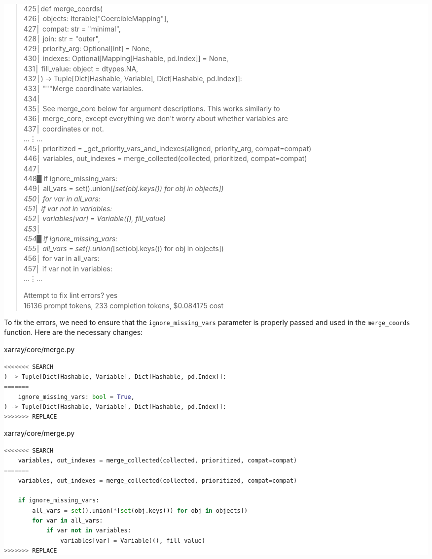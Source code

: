 > 425│def merge_coords(  
> 426│    objects: Iterable["CoercibleMapping"],  
> 427│    compat: str = "minimal",  
> 428│    join: str = "outer",  
> 429│    priority_arg: Optional[int] = None,  
> 430│    indexes: Optional[Mapping[Hashable, pd.Index]] = None,  
> 431│    fill_value: object = dtypes.NA,  
> 432│) -> Tuple[Dict[Hashable, Variable], Dict[Hashable, pd.Index]]:  
> 433│    """Merge coordinate variables.  
> 434│  
> 435│    See merge_core below for argument descriptions. This works similarly to  
> 436│    merge_core, except everything we don't worry about whether variables are  
> 437│    coordinates or not.  
> ...⋮...  
> 445│    prioritized = _get_priority_vars_and_indexes(aligned, priority_arg, compat=compat)  
> 446│    variables, out_indexes = merge_collected(collected, prioritized, compat=compat)  
> 447│  
> 448█    if ignore_missing_vars:  
> 449│        all_vars = set().union(*[set(obj.keys()) for obj in objects])  
> 450│        for var in all_vars:  
> 451│            if var not in variables:  
> 452│                variables[var] = Variable((), fill_value)  
> 453│  
> 454█    if ignore_missing_vars:  
> 455│        all_vars = set().union(*[set(obj.keys()) for obj in objects])  
> 456│        for var in all_vars:  
> 457│            if var not in variables:  
> ...⋮...  
>  
> Attempt to fix lint errors? yes  
> 16136 prompt tokens, 233 completion tokens, $0.084175 cost  

To fix the errors, we need to ensure that the `ignore_missing_vars` parameter is properly passed and used in the `merge_coords` function. Here are the necessary changes:

xarray/core/merge.py
```python
<<<<<<< SEARCH
) -> Tuple[Dict[Hashable, Variable], Dict[Hashable, pd.Index]]:
=======
    ignore_missing_vars: bool = True,
) -> Tuple[Dict[Hashable, Variable], Dict[Hashable, pd.Index]]:
>>>>>>> REPLACE
```

xarray/core/merge.py
```python
<<<<<<< SEARCH
    variables, out_indexes = merge_collected(collected, prioritized, compat=compat)
=======
    variables, out_indexes = merge_collected(collected, prioritized, compat=compat)

    if ignore_missing_vars:
        all_vars = set().union(*[set(obj.keys()) for obj in objects])
        for var in all_vars:
            if var not in variables:
                variables[var] = Variable((), fill_value)
>>>>>>> REPLACE
```
